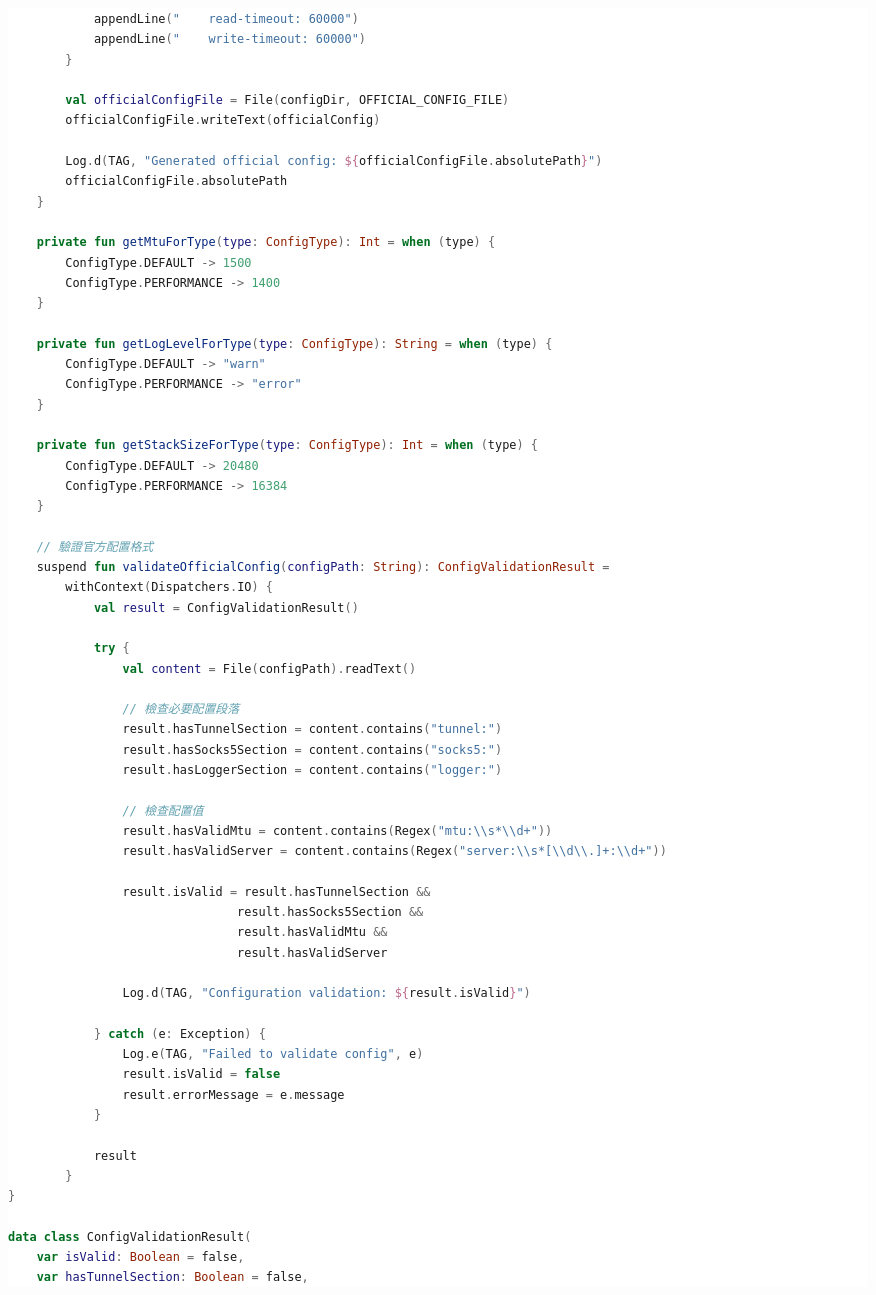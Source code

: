 ```kotlin
            appendLine("    read-timeout: 60000")
            appendLine("    write-timeout: 60000")
        }
        
        val officialConfigFile = File(configDir, OFFICIAL_CONFIG_FILE)
        officialConfigFile.writeText(officialConfig)
        
        Log.d(TAG, "Generated official config: ${officialConfigFile.absolutePath}")
        officialConfigFile.absolutePath
    }
    
    private fun getMtuForType(type: ConfigType): Int = when (type) {
        ConfigType.DEFAULT -> 1500
        ConfigType.PERFORMANCE -> 1400
    }
    
    private fun getLogLevelForType(type: ConfigType): String = when (type) {
        ConfigType.DEFAULT -> "warn"
        ConfigType.PERFORMANCE -> "error"
    }
    
    private fun getStackSizeForType(type: ConfigType): Int = when (type) {
        ConfigType.DEFAULT -> 20480
        ConfigType.PERFORMANCE -> 16384
    }
    
    // 驗證官方配置格式
    suspend fun validateOfficialConfig(configPath: String): ConfigValidationResult = 
        withContext(Dispatchers.IO) {
            val result = ConfigValidationResult()
            
            try {
                val content = File(configPath).readText()
                
                // 檢查必要配置段落
                result.hasTunnelSection = content.contains("tunnel:")
                result.hasSocks5Section = content.contains("socks5:")
                result.hasLoggerSection = content.contains("logger:")
                
                // 檢查配置值
                result.hasValidMtu = content.contains(Regex("mtu:\\s*\\d+"))
                result.hasValidServer = content.contains(Regex("server:\\s*[\\d\\.]+:\\d+"))
                
                result.isValid = result.hasTunnelSection && 
                                result.hasSocks5Section && 
                                result.hasValidMtu && 
                                result.hasValidServer
                
                Log.d(TAG, "Configuration validation: ${result.isValid}")
                
            } catch (e: Exception) {
                Log.e(TAG, "Failed to validate config", e)
                result.isValid = false
                result.errorMessage = e.message
            }
            
            result
        }
}

data class ConfigValidationResult(
    var isValid: Boolean = false,
    var hasTunnelSection: Boolean = false,
```